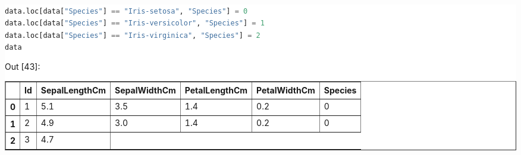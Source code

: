 <div class="input_area" markdown="1">

```python
data.loc[data["Species"] == "Iris-setosa", "Species"] = 0
data.loc[data["Species"] == "Iris-versicolor", "Species"] = 1
data.loc[data["Species"] == "Iris-virginica", "Species"] = 2
data
```

</div>

<div class="output_prompt">
Out&nbsp;[43]:
</div>




<div markdown="0">
<div>
<style scoped>
    .dataframe tbody tr th:only-of-type {
        vertical-align: middle;
    }

    .dataframe tbody tr th {
        vertical-align: top;
    }

    .dataframe thead th {
        text-align: right;
    }
</style>
<table border="1" class="dataframe">
  <thead>
    <tr style="text-align: right;">
      <th></th>
      <th>Id</th>
      <th>SepalLengthCm</th>
      <th>SepalWidthCm</th>
      <th>PetalLengthCm</th>
      <th>PetalWidthCm</th>
      <th>Species</th>
    </tr>
  </thead>
  <tbody>
    <tr>
      <th>0</th>
      <td>1</td>
      <td>5.1</td>
      <td>3.5</td>
      <td>1.4</td>
      <td>0.2</td>
      <td>0</td>
    </tr>
    <tr>
      <th>1</th>
      <td>2</td>
      <td>4.9</td>
      <td>3.0</td>
      <td>1.4</td>
      <td>0.2</td>
      <td>0</td>
    </tr>
    <tr>
      <th>2</th>
      <td>3</td>
      <td>4.7</td>